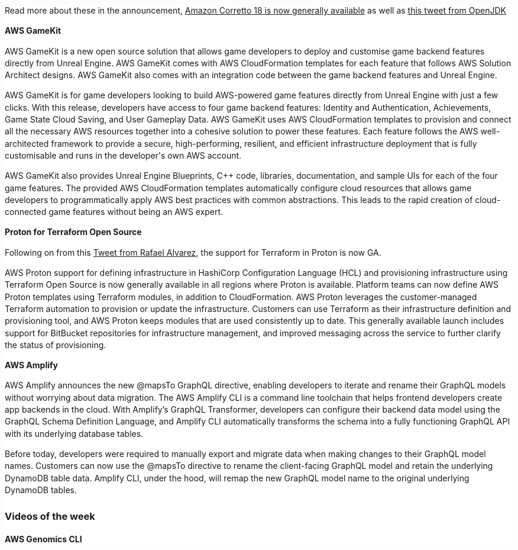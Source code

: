 Read more about these in the announcement, [Amazon Corretto 18 is now generally available](https://aws.amazon.com/about-aws/whats-new/2022/03/amazon-corretto-18/) as well as [this tweet from OpenJDK](https://twitter.com/OpenJDK/status/1506283035213406208)

**AWS GameKit**

AWS GameKit is a new open source solution that allows game developers to deploy and customise game backend features directly from Unreal Engine. AWS GameKit comes with AWS CloudFormation templates for each feature that follows AWS Solution Architect designs. AWS GameKit also comes with an integration code between the game backend features and Unreal Engine. 

AWS GameKit is for game developers looking to build AWS-powered game features directly from Unreal Engine with just a few clicks. With this release, developers have access to four game backend features: Identity and Authentication, Achievements, Game State Cloud Saving, and User Gameplay Data. AWS GameKit uses AWS CloudFormation templates to provision and connect all the necessary AWS resources together into a cohesive solution to power these features. Each feature follows the AWS well-architected framework to provide a secure, high-performing, resilient, and efficient infrastructure deployment that is fully customisable and runs in the developer's own AWS account.

AWS GameKit also provides Unreal Engine Blueprints, C++ code, libraries, documentation, and sample UIs for each of the four game features. The provided AWS CloudFormation templates automatically configure cloud resources that allows game developers to programmatically apply AWS best practices with common abstractions. This leads to the rapid creation of cloud-connected game features without being an AWS expert.

**Proton for Terraform Open Source**

Following on from this [Tweet from Rafael Alvarez](https://twitter.com/Rafavallina/status/1506752056597512195), the support for Terraform in Proton is now GA.

AWS Proton support for defining infrastructure in HashiCorp Configuration Language (HCL) and provisioning infrastructure using Terraform Open Source is now generally available in all regions where Proton is available. Platform teams can now define AWS Proton templates using Terraform modules, in addition to CloudFormation. AWS Proton leverages the customer-managed Terraform automation to provision or update the infrastructure. Customers can use Terraform as their infrastructure definition and provisioning tool, and AWS Proton keeps modules that are used consistently up to date. This generally available launch includes support for BitBucket repositories for infrastructure management, and improved messaging across the service to further clarify the status of provisioning.

**AWS Amplify**

AWS Amplify announces the new @mapsTo GraphQL directive, enabling developers to iterate and rename their GraphQL models without worrying about data migration. The AWS Amplify CLI is a command line toolchain that helps frontend developers create app backends in the cloud. With Amplify’s GraphQL Transformer, developers can configure their backend data model using the GraphQL Schema Definition Language, and Amplify CLI automatically transforms the schema into a fully functioning GraphQL API with its underlying database tables.

Before today, developers were required to manually export and migrate data when making changes to their GraphQL model names. Customers can now use the @mapsTo directive to rename the client-facing GraphQL model and retain the underlying DynamoDB table data. Amplify CLI, under the hood, will remap the new GraphQL model name to the original underlying DynamoDB tables.

### Videos of the week

**AWS Genomics CLI**
